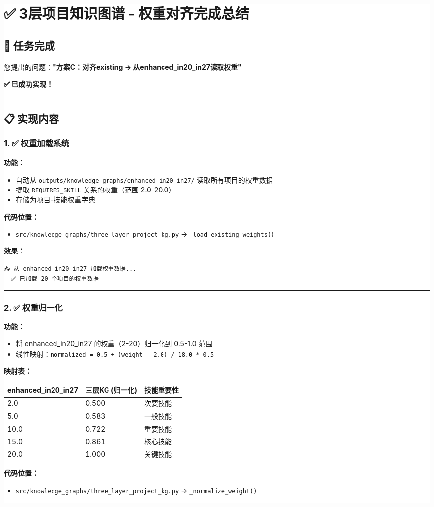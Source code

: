 # ✅ 3层项目知识图谱 - 权重对齐完成总结

## 🎯 任务完成

您提出的问题：**"方案C：对齐existing → 从enhanced_in20_in27读取权重"**

**✅ 已成功实现！**

---

## 📋 实现内容

### 1. ✅ 权重加载系统

**功能：**
- 自动从 `outputs/knowledge_graphs/enhanced_in20_in27/` 读取所有项目的权重数据
- 提取 `REQUIRES_SKILL` 关系的权重（范围 2.0-20.0）
- 存储为项目-技能权重字典

**代码位置：**
- `src/knowledge_graphs/three_layer_project_kg.py` → `_load_existing_weights()`

**效果：**
```
📥 从 enhanced_in20_in27 加载权重数据...
  ✅ 已加载 20 个项目的权重数据
```

---

### 2. ✅ 权重归一化

**功能：**
- 将 enhanced_in20_in27 的权重（2-20）归一化到 0.5-1.0 范围
- 线性映射：`normalized = 0.5 + (weight - 2.0) / 18.0 * 0.5`

**映射表：**

| enhanced_in20_in27 | 三层KG (归一化) | 技能重要性 |
|-------------------|---------------|-----------|
| 2.0 | 0.500 | 次要技能 |
| 5.0 | 0.583 | 一般技能 |
| 10.0 | 0.722 | 重要技能 |
| 15.0 | 0.861 | 核心技能 |
| 20.0 | 1.000 | 关键技能 |

**代码位置：**
- `src/knowledge_graphs/three_layer_project_kg.py` → `_normalize_weight()`

---
